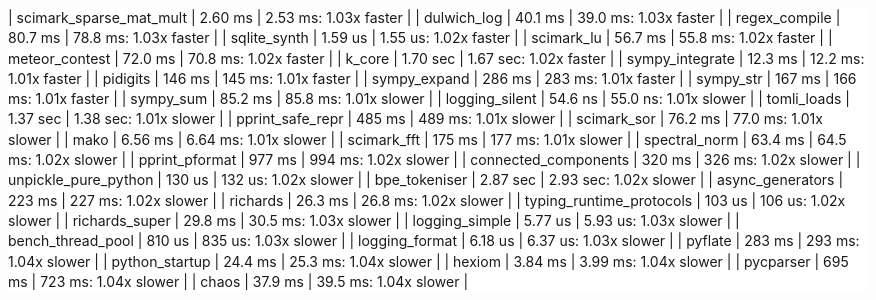 | scimark_sparse_mat_mult    | 2.60 ms                                                     | 2.53 ms: 1.03x faster                                                      |
| dulwich_log                | 40.1 ms                                                     | 39.0 ms: 1.03x faster                                                      |
| regex_compile              | 80.7 ms                                                     | 78.8 ms: 1.03x faster                                                      |
| sqlite_synth               | 1.59 us                                                     | 1.55 us: 1.02x faster                                                      |
| scimark_lu                 | 56.7 ms                                                     | 55.8 ms: 1.02x faster                                                      |
| meteor_contest             | 72.0 ms                                                     | 70.8 ms: 1.02x faster                                                      |
| k_core                     | 1.70 sec                                                    | 1.67 sec: 1.02x faster                                                     |
| sympy_integrate            | 12.3 ms                                                     | 12.2 ms: 1.01x faster                                                      |
| pidigits                   | 146 ms                                                      | 145 ms: 1.01x faster                                                       |
| sympy_expand               | 286 ms                                                      | 283 ms: 1.01x faster                                                       |
| sympy_str                  | 167 ms                                                      | 166 ms: 1.01x faster                                                       |
| sympy_sum                  | 85.2 ms                                                     | 85.8 ms: 1.01x slower                                                      |
| logging_silent             | 54.6 ns                                                     | 55.0 ns: 1.01x slower                                                      |
| tomli_loads                | 1.37 sec                                                    | 1.38 sec: 1.01x slower                                                     |
| pprint_safe_repr           | 485 ms                                                      | 489 ms: 1.01x slower                                                       |
| scimark_sor                | 76.2 ms                                                     | 77.0 ms: 1.01x slower                                                      |
| mako                       | 6.56 ms                                                     | 6.64 ms: 1.01x slower                                                      |
| scimark_fft                | 175 ms                                                      | 177 ms: 1.01x slower                                                       |
| spectral_norm              | 63.4 ms                                                     | 64.5 ms: 1.02x slower                                                      |
| pprint_pformat             | 977 ms                                                      | 994 ms: 1.02x slower                                                       |
| connected_components       | 320 ms                                                      | 326 ms: 1.02x slower                                                       |
| unpickle_pure_python       | 130 us                                                      | 132 us: 1.02x slower                                                       |
| bpe_tokeniser              | 2.87 sec                                                    | 2.93 sec: 1.02x slower                                                     |
| async_generators           | 223 ms                                                      | 227 ms: 1.02x slower                                                       |
| richards                   | 26.3 ms                                                     | 26.8 ms: 1.02x slower                                                      |
| typing_runtime_protocols   | 103 us                                                      | 106 us: 1.02x slower                                                       |
| richards_super             | 29.8 ms                                                     | 30.5 ms: 1.03x slower                                                      |
| logging_simple             | 5.77 us                                                     | 5.93 us: 1.03x slower                                                      |
| bench_thread_pool          | 810 us                                                      | 835 us: 1.03x slower                                                       |
| logging_format             | 6.18 us                                                     | 6.37 us: 1.03x slower                                                      |
| pyflate                    | 283 ms                                                      | 293 ms: 1.04x slower                                                       |
| python_startup             | 24.4 ms                                                     | 25.3 ms: 1.04x slower                                                      |
| hexiom                     | 3.84 ms                                                     | 3.99 ms: 1.04x slower                                                      |
| pycparser                  | 695 ms                                                      | 723 ms: 1.04x slower                                                       |
| chaos                      | 37.9 ms                                                     | 39.5 ms: 1.04x slower                                                      |